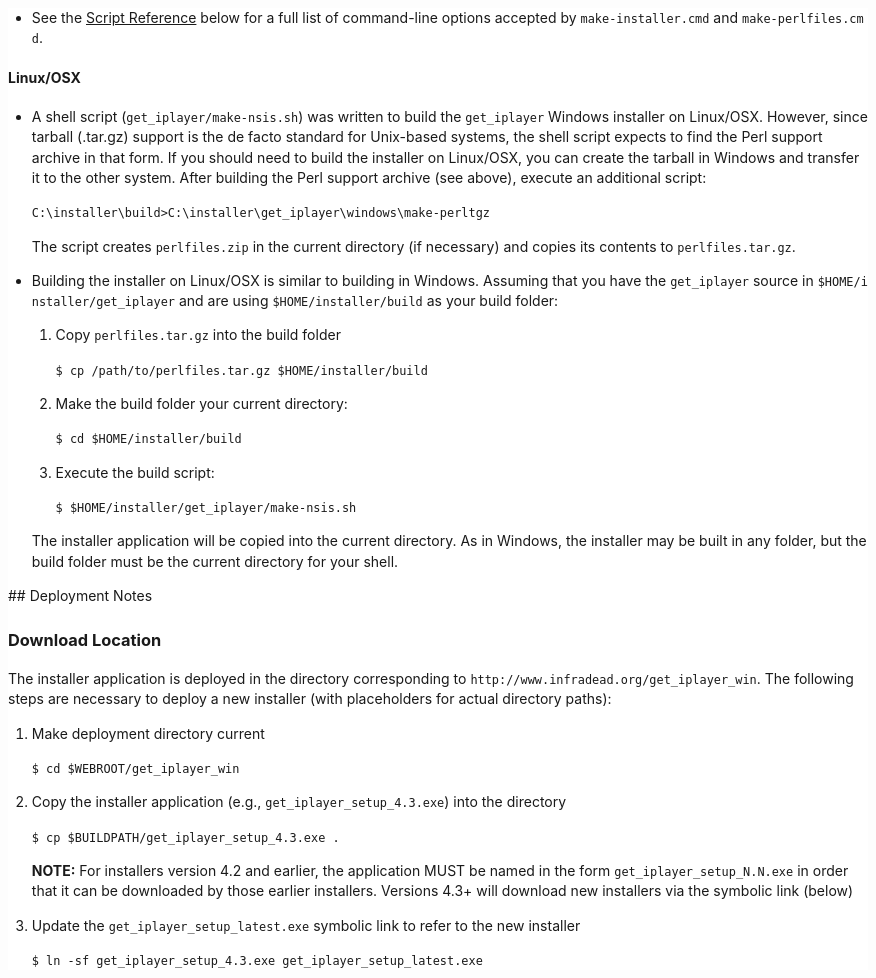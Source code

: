 * See the [Script Reference](#scriptref) below for a full list of command-line options accepted by `make-installer.cmd` and `make-perlfiles.cmd`.

#### Linux/OSX

* A shell script (`get_iplayer/make-nsis.sh`) was written to build the `get_iplayer` Windows installer on Linux/OSX.  However, since tarball (.tar.gz) support is the de facto standard for Unix-based systems, the shell script expects to find the Perl support archive in that form.  If you should need to build the installer on Linux/OSX, you can create the tarball in Windows and transfer it to the other system.  After building the Perl support archive (see above), execute an additional script:

	`C:\installer\build>C:\installer\get_iplayer\windows\make-perltgz`

	The script creates `perlfiles.zip` in the current directory (if necessary) and copies its contents to `perlfiles.tar.gz`.

* Building the installer on Linux/OSX is similar to building in Windows.  Assuming that you have the `get_iplayer` source in `$HOME/installer/get_iplayer` and are using `$HOME/installer/build` as your build folder:

	1. Copy `perlfiles.tar.gz` into the build folder

        `$ cp /path/to/perlfiles.tar.gz $HOME/installer/build`

	2. Make the build folder your current directory:

        `$ cd $HOME/installer/build`

	3. Execute the build script:

        `$ $HOME/installer/get_iplayer/make-nsis.sh`

	The installer application will be copied into the current directory.  As in Windows, the installer may be built in any folder, but the build folder must be the current directory for your shell.

<a id="deploy"/>
## Deployment Notes

### Download Location

The installer application is deployed in the directory corresponding to `http://www.infradead.org/get_iplayer_win`.  The following steps are necessary to deploy a new installer (with placeholders for actual directory paths):

1. Make deployment directory current

    `$ cd $WEBROOT/get_iplayer_win`

2. Copy the installer application (e.g., `get_iplayer_setup_4.3.exe`) into the directory

    `$ cp $BUILDPATH/get_iplayer_setup_4.3.exe .`

    **NOTE:** For installers version 4.2 and earlier, the application MUST be named in the form `get_iplayer_setup_N.N.exe` in order that it can be downloaded by those earlier installers.  Versions 4.3+ will download new installers via the symbolic link (below)

3. Update the `get_iplayer_setup_latest.exe` symbolic link to refer to the new installer

    `$ ln -sf get_iplayer_setup_4.3.exe get_iplayer_setup_latest.exe`
